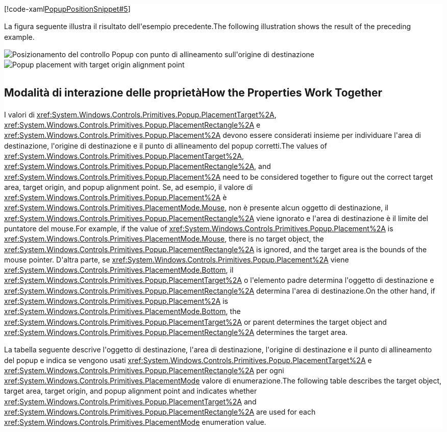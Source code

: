  [!code-xaml[PopupPositionSnippet#5](~/samples/snippets/csharp/VS_Snippets_Wpf/PopupPositionSnippet/CS/Window1.xaml#5)]  
  
 <span data-ttu-id="a258b-157">La figura seguente illustra il risultato dell'esempio precedente.</span><span class="sxs-lookup"><span data-stu-id="a258b-157">The following illustration shows the result of the preceding example.</span></span>  
  
 <span data-ttu-id="a258b-158">![Posizionamento del controllo Popup con punto di allineamento sull'origine di destinazione](./media/popup-placement-behavior/popup-placement-target-origin-alignment-point.png "Popup con HorizontalOffset e VerticalOffset.")</span><span class="sxs-lookup"><span data-stu-id="a258b-158">![Popup placement with target origin alignment point](./media/popup-placement-behavior/popup-placement-target-origin-alignment-point.png "Popup with HorizontalOffset and VerticalOffset.")</span></span>    
  
<a name="How"></a>   
## <a name="how-the-properties-work-together"></a><span data-ttu-id="a258b-159">Modalità di interazione delle proprietà</span><span class="sxs-lookup"><span data-stu-id="a258b-159">How the Properties Work Together</span></span>  
 <span data-ttu-id="a258b-160">I valori di <xref:System.Windows.Controls.Primitives.Popup.PlacementTarget%2A>, <xref:System.Windows.Controls.Primitives.Popup.PlacementRectangle%2A> e <xref:System.Windows.Controls.Primitives.Popup.Placement%2A> devono essere considerati insieme per individuare l'area di destinazione, l'origine di destinazione e il punto di allineamento del popup corretti.</span><span class="sxs-lookup"><span data-stu-id="a258b-160">The values of <xref:System.Windows.Controls.Primitives.Popup.PlacementTarget%2A>, <xref:System.Windows.Controls.Primitives.Popup.PlacementRectangle%2A>, and <xref:System.Windows.Controls.Primitives.Popup.Placement%2A> need to be considered together to figure out the correct target area, target origin, and popup alignment point.</span></span>  <span data-ttu-id="a258b-161">Se, ad esempio, il valore di <xref:System.Windows.Controls.Primitives.Popup.Placement%2A> è <xref:System.Windows.Controls.Primitives.PlacementMode.Mouse>, non è presente alcun oggetto di destinazione, il <xref:System.Windows.Controls.Primitives.Popup.PlacementRectangle%2A> viene ignorato e l'area di destinazione è il limite del puntatore del mouse.</span><span class="sxs-lookup"><span data-stu-id="a258b-161">For example, if the value of <xref:System.Windows.Controls.Primitives.Popup.Placement%2A> is <xref:System.Windows.Controls.Primitives.PlacementMode.Mouse>, there is no target object, the <xref:System.Windows.Controls.Primitives.Popup.PlacementRectangle%2A> is ignored, and the target area is the bounds of the mouse pointer.</span></span> <span data-ttu-id="a258b-162">D'altra parte, se <xref:System.Windows.Controls.Primitives.Popup.Placement%2A> viene <xref:System.Windows.Controls.Primitives.PlacementMode.Bottom>, il <xref:System.Windows.Controls.Primitives.Popup.PlacementTarget%2A> o l'elemento padre determina l'oggetto di destinazione e <xref:System.Windows.Controls.Primitives.Popup.PlacementRectangle%2A> determina l'area di destinazione.</span><span class="sxs-lookup"><span data-stu-id="a258b-162">On the other hand, if <xref:System.Windows.Controls.Primitives.Popup.Placement%2A> is <xref:System.Windows.Controls.Primitives.PlacementMode.Bottom>, the <xref:System.Windows.Controls.Primitives.Popup.PlacementTarget%2A> or parent determines the target object and <xref:System.Windows.Controls.Primitives.Popup.PlacementRectangle%2A> determines the target area.</span></span>  
  
 <span data-ttu-id="a258b-163">La tabella seguente descrive l'oggetto di destinazione, l'area di destinazione, l'origine di destinazione e il punto di allineamento del popup e indica se vengono usati <xref:System.Windows.Controls.Primitives.Popup.PlacementTarget%2A> e <xref:System.Windows.Controls.Primitives.Popup.PlacementRectangle%2A> per ogni <xref:System.Windows.Controls.Primitives.PlacementMode> valore di enumerazione.</span><span class="sxs-lookup"><span data-stu-id="a258b-163">The following table describes the target object, target area, target origin, and popup alignment point and indicates whether <xref:System.Windows.Controls.Primitives.Popup.PlacementTarget%2A> and <xref:System.Windows.Controls.Primitives.Popup.PlacementRectangle%2A> are used for each <xref:System.Windows.Controls.Primitives.PlacementMode> enumeration value.</span></span>  
  